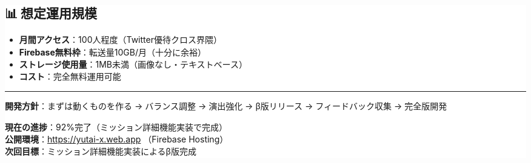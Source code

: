 ## 📊 想定運用規模
- **月間アクセス**：100人程度（Twitter優待クロス界隈）
- **Firebase無料枠**：転送量10GB/月（十分に余裕）
- **ストレージ使用量**：1MB未満（画像なし・テキストベース）
- **コスト**：完全無料運用可能

---
**開発方針**：まずは動くものを作る → バランス調整 → 演出強化 → β版リリース → フィードバック収集 → 完全版開発

**現在の進捗**：92%完了（ミッション詳細機能実装で完成）  
**公開環境**：https://yutai-x.web.app （Firebase Hosting）  
**次回目標**：ミッション詳細機能実装によるβ版完成
